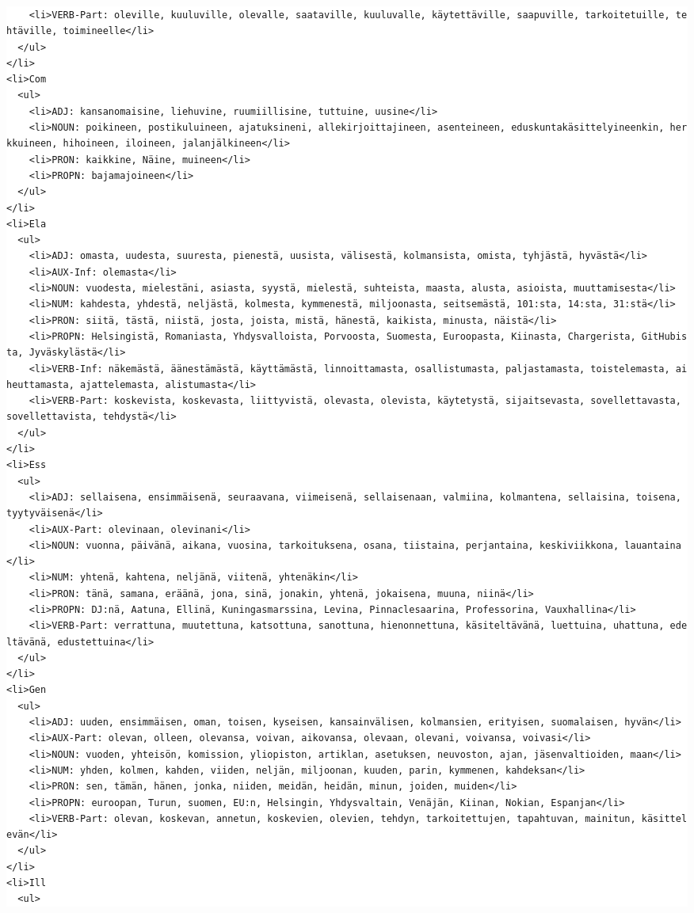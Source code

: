         <li>VERB-Part: oleville, kuuluville, olevalle, saataville, kuuluvalle, käytettäville, saapuville, tarkoitetuille, tehtäville, toimineelle</li>
      </ul>
    </li>
    <li>Com
      <ul>
        <li>ADJ: kansanomaisine, liehuvine, ruumiillisine, tuttuine, uusine</li>
        <li>NOUN: poikineen, postikuluineen, ajatuksineni, allekirjoittajineen, asenteineen, eduskuntakäsittelyineenkin, herkkuineen, hihoineen, iloineen, jalanjälkineen</li>
        <li>PRON: kaikkine, Näine, muineen</li>
        <li>PROPN: bajamajoineen</li>
      </ul>
    </li>
    <li>Ela
      <ul>
        <li>ADJ: omasta, uudesta, suuresta, pienestä, uusista, välisestä, kolmansista, omista, tyhjästä, hyvästä</li>
        <li>AUX-Inf: olemasta</li>
        <li>NOUN: vuodesta, mielestäni, asiasta, syystä, mielestä, suhteista, maasta, alusta, asioista, muuttamisesta</li>
        <li>NUM: kahdesta, yhdestä, neljästä, kolmesta, kymmenestä, miljoonasta, seitsemästä, 101:sta, 14:sta, 31:stä</li>
        <li>PRON: siitä, tästä, niistä, josta, joista, mistä, hänestä, kaikista, minusta, näistä</li>
        <li>PROPN: Helsingistä, Romaniasta, Yhdysvalloista, Porvoosta, Suomesta, Euroopasta, Kiinasta, Chargerista, GitHubista, Jyväskylästä</li>
        <li>VERB-Inf: näkemästä, äänestämästä, käyttämästä, linnoittamasta, osallistumasta, paljastamasta, toistelemasta, aiheuttamasta, ajattelemasta, alistumasta</li>
        <li>VERB-Part: koskevista, koskevasta, liittyvistä, olevasta, olevista, käytetystä, sijaitsevasta, sovellettavasta, sovellettavista, tehdystä</li>
      </ul>
    </li>
    <li>Ess
      <ul>
        <li>ADJ: sellaisena, ensimmäisenä, seuraavana, viimeisenä, sellaisenaan, valmiina, kolmantena, sellaisina, toisena, tyytyväisenä</li>
        <li>AUX-Part: olevinaan, olevinani</li>
        <li>NOUN: vuonna, päivänä, aikana, vuosina, tarkoituksena, osana, tiistaina, perjantaina, keskiviikkona, lauantaina</li>
        <li>NUM: yhtenä, kahtena, neljänä, viitenä, yhtenäkin</li>
        <li>PRON: tänä, samana, eräänä, jona, sinä, jonakin, yhtenä, jokaisena, muuna, niinä</li>
        <li>PROPN: DJ:nä, Aatuna, Ellinä, Kuningasmarssina, Levina, Pinnaclesaarina, Professorina, Vauxhallina</li>
        <li>VERB-Part: verrattuna, muutettuna, katsottuna, sanottuna, hienonnettuna, käsiteltävänä, luettuina, uhattuna, edeltävänä, edustettuina</li>
      </ul>
    </li>
    <li>Gen
      <ul>
        <li>ADJ: uuden, ensimmäisen, oman, toisen, kyseisen, kansainvälisen, kolmansien, erityisen, suomalaisen, hyvän</li>
        <li>AUX-Part: olevan, olleen, olevansa, voivan, aikovansa, olevaan, olevani, voivansa, voivasi</li>
        <li>NOUN: vuoden, yhteisön, komission, yliopiston, artiklan, asetuksen, neuvoston, ajan, jäsenvaltioiden, maan</li>
        <li>NUM: yhden, kolmen, kahden, viiden, neljän, miljoonan, kuuden, parin, kymmenen, kahdeksan</li>
        <li>PRON: sen, tämän, hänen, jonka, niiden, meidän, heidän, minun, joiden, muiden</li>
        <li>PROPN: euroopan, Turun, suomen, EU:n, Helsingin, Yhdysvaltain, Venäjän, Kiinan, Nokian, Espanjan</li>
        <li>VERB-Part: olevan, koskevan, annetun, koskevien, olevien, tehdyn, tarkoitettujen, tapahtuvan, mainitun, käsittelevän</li>
      </ul>
    </li>
    <li>Ill
      <ul>